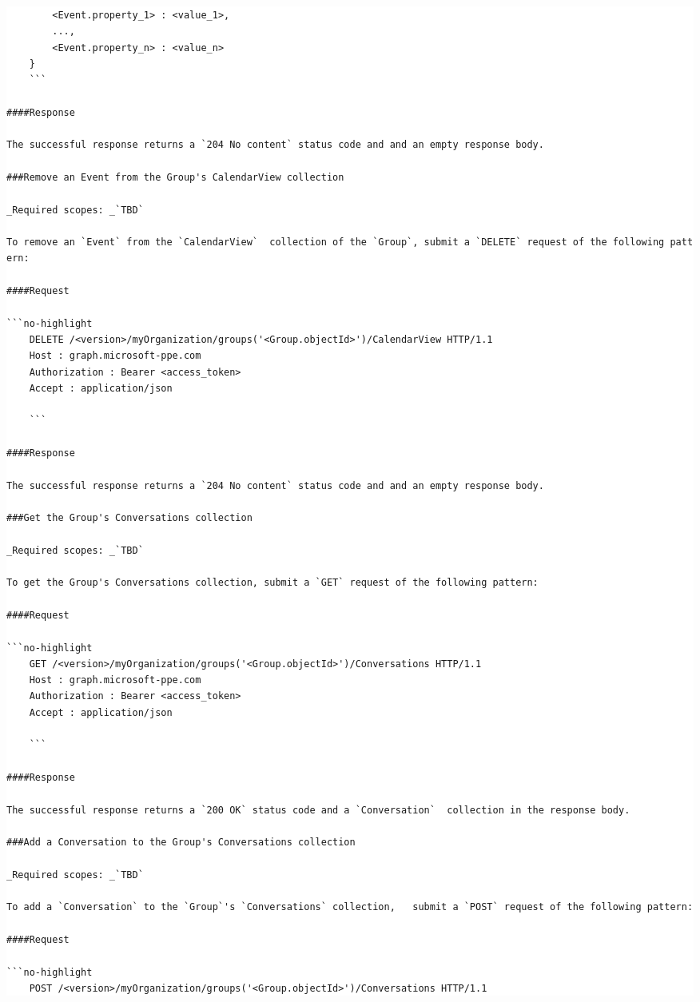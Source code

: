 ```no-highlight
		<Event.property_1> : <value_1>,
		...,
		<Event.property_n> : <value_n>
	}
	```

####Response

The successful response returns a `204 No content` status code and and an empty response body. 

###Remove an Event from the Group's CalendarView collection

_Required scopes: _`TBD` 

To remove an `Event` from the `CalendarView`  collection of the `Group`, submit a `DELETE` request of the following pattern: 

####Request

```no-highlight
	DELETE /<version>/myOrganization/groups('<Group.objectId>')/CalendarView HTTP/1.1
	Host : graph.microsoft-ppe.com
	Authorization : Bearer <access_token>
	Accept : application/json
	
	```

####Response

The successful response returns a `204 No content` status code and and an empty response body. 

###Get the Group's Conversations collection

_Required scopes: _`TBD` 

To get the Group's Conversations collection, submit a `GET` request of the following pattern: 

####Request

```no-highlight
	GET /<version>/myOrganization/groups('<Group.objectId>')/Conversations HTTP/1.1
	Host : graph.microsoft-ppe.com
	Authorization : Bearer <access_token>
	Accept : application/json
	
	```

####Response

The successful response returns a `200 OK` status code and a `Conversation`  collection in the response body. 

###Add a Conversation to the Group's Conversations collection

_Required scopes: _`TBD` 

To add a `Conversation` to the `Group`'s `Conversations` collection,   submit a `POST` request of the following pattern: 

####Request

```no-highlight
	POST /<version>/myOrganization/groups('<Group.objectId>')/Conversations HTTP/1.1
```